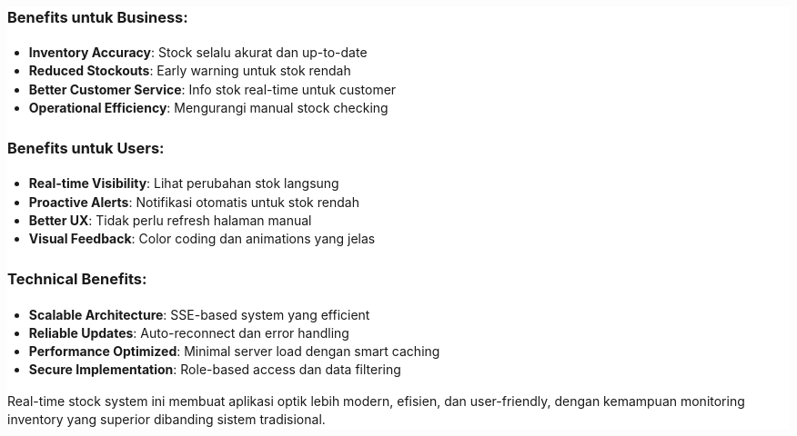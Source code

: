 ### **Benefits untuk Business:**
- **Inventory Accuracy**: Stock selalu akurat dan up-to-date
- **Reduced Stockouts**: Early warning untuk stok rendah
- **Better Customer Service**: Info stok real-time untuk customer
- **Operational Efficiency**: Mengurangi manual stock checking

### **Benefits untuk Users:**
- **Real-time Visibility**: Lihat perubahan stok langsung
- **Proactive Alerts**: Notifikasi otomatis untuk stok rendah
- **Better UX**: Tidak perlu refresh halaman manual
- **Visual Feedback**: Color coding dan animations yang jelas

### **Technical Benefits:**
- **Scalable Architecture**: SSE-based system yang efficient
- **Reliable Updates**: Auto-reconnect dan error handling
- **Performance Optimized**: Minimal server load dengan smart caching
- **Secure Implementation**: Role-based access dan data filtering

Real-time stock system ini membuat aplikasi optik lebih modern, efisien, dan user-friendly, dengan kemampuan monitoring inventory yang superior dibanding sistem tradisional.